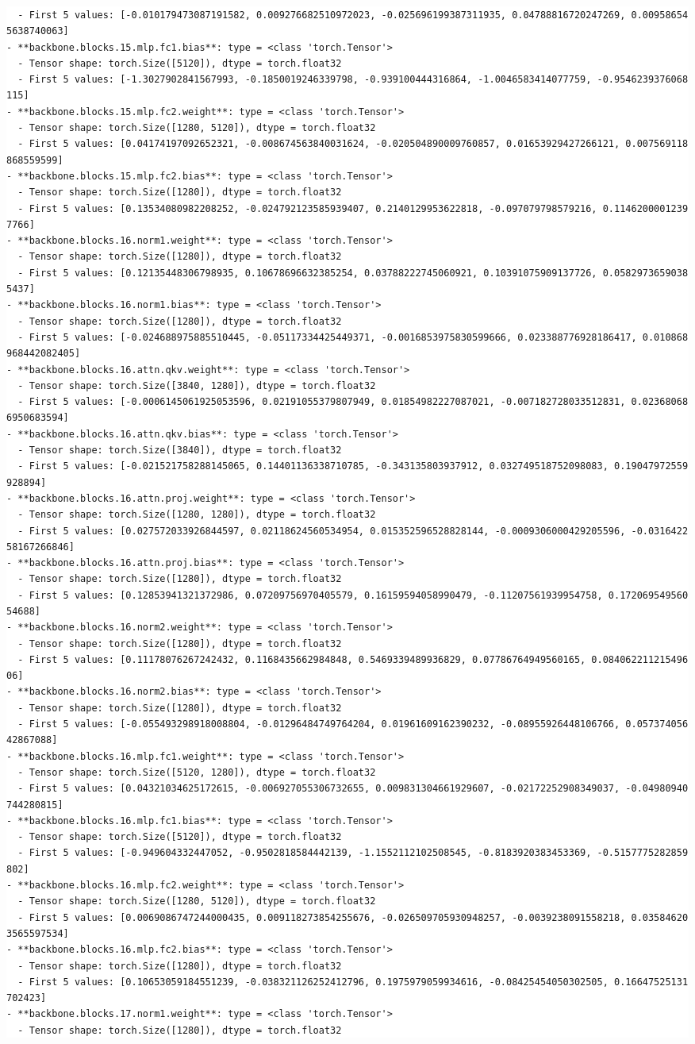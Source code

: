       - First 5 values: [-0.010179473087191582, 0.009276682510972023, -0.025696199387311935, 0.04788816720247269, 0.009586545638740063]
    - **backbone.blocks.15.mlp.fc1.bias**: type = <class 'torch.Tensor'>
      - Tensor shape: torch.Size([5120]), dtype = torch.float32
      - First 5 values: [-1.3027902841567993, -0.1850019246339798, -0.939100444316864, -1.0046583414077759, -0.9546239376068115]
    - **backbone.blocks.15.mlp.fc2.weight**: type = <class 'torch.Tensor'>
      - Tensor shape: torch.Size([1280, 5120]), dtype = torch.float32
      - First 5 values: [0.04174197092652321, -0.008674563840031624, -0.020504890009760857, 0.01653929427266121, 0.007569118868559599]
    - **backbone.blocks.15.mlp.fc2.bias**: type = <class 'torch.Tensor'>
      - Tensor shape: torch.Size([1280]), dtype = torch.float32
      - First 5 values: [0.13534080982208252, -0.024792123585939407, 0.2140129953622818, -0.097079798579216, 0.11462000012397766]
    - **backbone.blocks.16.norm1.weight**: type = <class 'torch.Tensor'>
      - Tensor shape: torch.Size([1280]), dtype = torch.float32
      - First 5 values: [0.12135448306798935, 0.10678696632385254, 0.03788222745060921, 0.10391075909137726, 0.05829736590385437]
    - **backbone.blocks.16.norm1.bias**: type = <class 'torch.Tensor'>
      - Tensor shape: torch.Size([1280]), dtype = torch.float32
      - First 5 values: [-0.024688975885510445, -0.05117334425449371, -0.0016853975830599666, 0.023388776928186417, 0.010868968442082405]
    - **backbone.blocks.16.attn.qkv.weight**: type = <class 'torch.Tensor'>
      - Tensor shape: torch.Size([3840, 1280]), dtype = torch.float32
      - First 5 values: [-0.0006145061925053596, 0.02191055379807949, 0.01854982227087021, -0.007182728033512831, 0.023680686950683594]
    - **backbone.blocks.16.attn.qkv.bias**: type = <class 'torch.Tensor'>
      - Tensor shape: torch.Size([3840]), dtype = torch.float32
      - First 5 values: [-0.021521758288145065, 0.14401136338710785, -0.343135803937912, 0.032749518752098083, 0.19047972559928894]
    - **backbone.blocks.16.attn.proj.weight**: type = <class 'torch.Tensor'>
      - Tensor shape: torch.Size([1280, 1280]), dtype = torch.float32
      - First 5 values: [0.027572033926844597, 0.02118624560534954, 0.015352596528828144, -0.0009306000429205596, -0.031642258167266846]
    - **backbone.blocks.16.attn.proj.bias**: type = <class 'torch.Tensor'>
      - Tensor shape: torch.Size([1280]), dtype = torch.float32
      - First 5 values: [0.12853941321372986, 0.07209756970405579, 0.16159594058990479, -0.11207561939954758, 0.17206954956054688]
    - **backbone.blocks.16.norm2.weight**: type = <class 'torch.Tensor'>
      - Tensor shape: torch.Size([1280]), dtype = torch.float32
      - First 5 values: [0.11178076267242432, 0.1168435662984848, 0.5469339489936829, 0.07786764949560165, 0.08406221121549606]
    - **backbone.blocks.16.norm2.bias**: type = <class 'torch.Tensor'>
      - Tensor shape: torch.Size([1280]), dtype = torch.float32
      - First 5 values: [-0.055493298918008804, -0.01296484749764204, 0.01961609162390232, -0.08955926448106766, 0.05737405642867088]
    - **backbone.blocks.16.mlp.fc1.weight**: type = <class 'torch.Tensor'>
      - Tensor shape: torch.Size([5120, 1280]), dtype = torch.float32
      - First 5 values: [0.04321034625172615, -0.006927055306732655, 0.009831304661929607, -0.02172252908349037, -0.04980940744280815]
    - **backbone.blocks.16.mlp.fc1.bias**: type = <class 'torch.Tensor'>
      - Tensor shape: torch.Size([5120]), dtype = torch.float32
      - First 5 values: [-0.949604332447052, -0.9502818584442139, -1.1552112102508545, -0.8183920383453369, -0.5157775282859802]
    - **backbone.blocks.16.mlp.fc2.weight**: type = <class 'torch.Tensor'>
      - Tensor shape: torch.Size([1280, 5120]), dtype = torch.float32
      - First 5 values: [0.0069086747244000435, 0.009118273854255676, -0.026509705930948257, -0.0039238091558218, 0.035846203565597534]
    - **backbone.blocks.16.mlp.fc2.bias**: type = <class 'torch.Tensor'>
      - Tensor shape: torch.Size([1280]), dtype = torch.float32
      - First 5 values: [0.10653059184551239, -0.038321126252412796, 0.1975979059934616, -0.08425454050302505, 0.16647525131702423]
    - **backbone.blocks.17.norm1.weight**: type = <class 'torch.Tensor'>
      - Tensor shape: torch.Size([1280]), dtype = torch.float32